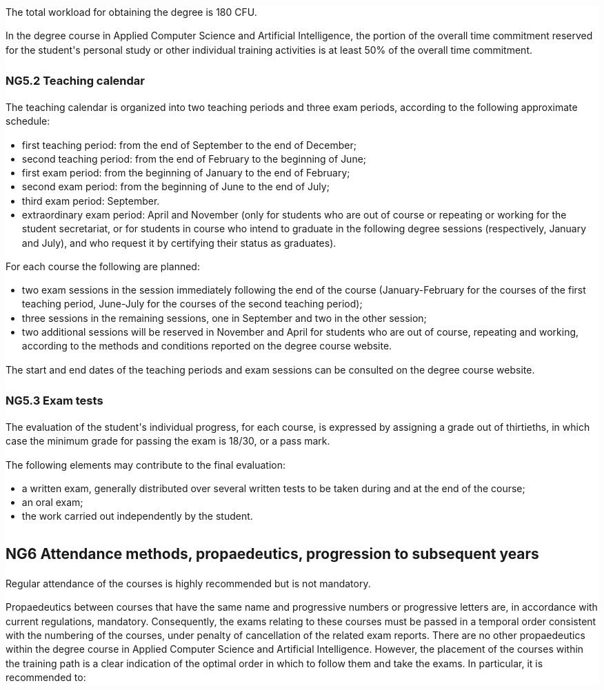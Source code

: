 The total workload for obtaining the degree is 180 CFU.

In the degree course in Applied Computer Science and Artificial Intelligence, the portion of the overall time commitment reserved for the student's personal study or other individual training activities is at least 50% of the overall time commitment.

### NG5.2 Teaching calendar

The teaching calendar is organized into two teaching periods and three exam periods, according to the following approximate schedule:

 - first teaching period: from the end of September to the end of December;
 - second teaching period: from the end of February to the beginning of June;
 - first exam period: from the beginning of January to the end of February;
 - second exam period: from the beginning of June to the end of July;
 - third exam period: September.
 - extraordinary exam period: April and November (only for students who are out of course or repeating or working for the student secretariat, or for students in course who intend to graduate in the following degree sessions (respectively, January and July), and who request it by certifying their status as graduates).

For each course the following are planned:
 - two exam sessions in the session immediately following the end of the course (January-February for the courses of the first teaching period, June-July for the courses of the second teaching period);
 - three sessions in the remaining sessions, one in September and two in the other session;
 - two additional sessions will be reserved in November and April for students who are out of course, repeating and working, according to the methods and conditions reported on the degree course website.

The start and end dates of the teaching periods and exam sessions can be consulted on the degree course website.

### NG5.3 Exam tests

The evaluation of the student's individual progress, for each course, is expressed by assigning a grade out of thirtieths, in which case the minimum grade for passing the exam is 18/30, or a pass mark.

The following elements may contribute to the final evaluation:
 - a written exam, generally distributed over several written tests to be taken during and at the end of the course;
 - an oral exam;
 - the work carried out independently by the student.

## NG6 Attendance methods, propaedeutics, progression to subsequent years

Regular attendance of the courses is highly recommended but is not mandatory.

Propaedeutics between courses that have the same name and progressive numbers or progressive letters are, in accordance with current regulations, mandatory. Consequently, the exams relating to these courses must be passed in a temporal order consistent with the numbering of the courses, under penalty of cancellation of the related exam reports. There are no other propaedeutics within the degree course in Applied Computer Science and Artificial Intelligence. However, the placement of the courses within the training path is a clear indication of the optimal order in which to follow them and take the exams. In particular, it is recommended to:
